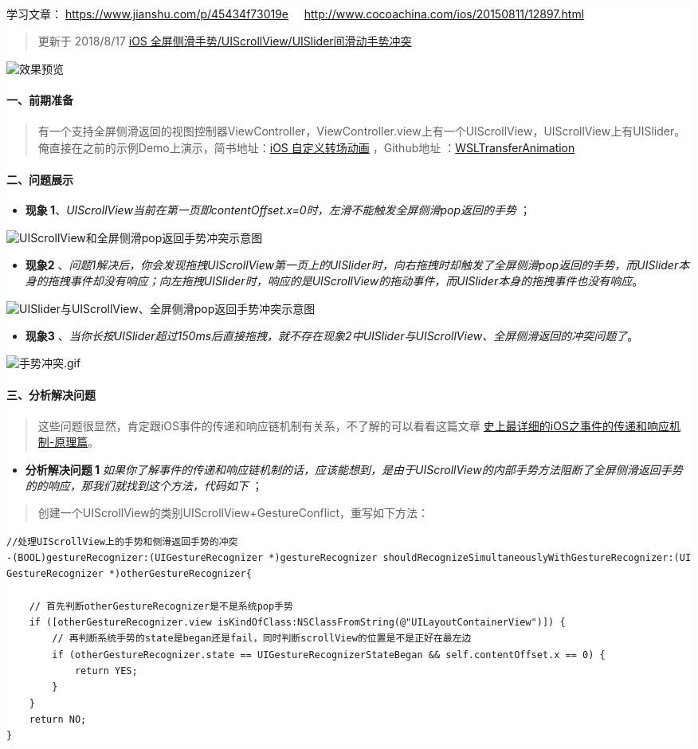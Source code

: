 学习文章：
https://www.jianshu.com/p/45434f73019e     
http://www.cocoachina.com/ios/20150811/12897.html





> 更新于 2018/8/17   [iOS 全屏侧滑手势/UIScrollView/UISlider间滑动手势冲突](https://www.jianshu.com/p/a9a322052f26)

![效果预览](https://upload-images.jianshu.io/upload_images/1708447-83ae3654030d8414.gif?imageMogr2/auto-orient/strip)

####  一、前期准备

> 有一个支持全屏侧滑返回的视图控制器ViewController，ViewController.view上有一个UIScrollView，UIScrollView上有UISlider。俺直接在之前的示例Demo上演示，简书地址：[iOS 自定义转场动画](https://www.jianshu.com/p/a9b1307b305b) ，Github地址 ：[WSLTransferAnimation](https://github.com/wslcmk/WSLTransferAnimation.git) 

#### 二、问题展示

*  **现象 1**、*UIScrollView当前在第一页即contentOffset.x=0时，左滑不能触发全屏侧滑pop返回的手势* ；

![UIScrollView和全屏侧滑pop返回手势冲突示意图](https://upload-images.jianshu.io/upload_images/1708447-a9eacdbc7092ff36.gif?imageMogr2/auto-orient/strip)

*  **现象2** 、*问题1解决后，你会发现拖拽UIScrollView第一页上的UISlider时，向右拖拽时却触发了全屏侧滑pop返回的手势，而UISlider本身的拖拽事件却没有响应；向左拖拽UISlider时，响应的是UIScrollView的拖动事件，而UISlider本身的拖拽事件也没有响应*。

![UISlider与UIScrollView、全屏侧滑pop返回手势冲突示意图](https://upload-images.jianshu.io/upload_images/1708447-dd07d227fe222ecb.gif?imageMogr2/auto-orient/strip)

* **现象3** 、*当你长按UISlider超过150ms后直接拖拽，就不存在现象2中UISlider与UIScrollView、全屏侧滑返回的冲突问题了*。

![手势冲突.gif](https://upload-images.jianshu.io/upload_images/1708447-418b5c5d99e7de6c.gif?imageMogr2/auto-orient/strip)

####  三、分析解决问题

> 这些问题很显然，肯定跟iOS事件的传递和响应链机制有关系，不了解的可以看看这篇文章 [史上最详细的iOS之事件的传递和响应机制-原理篇](https://www.jianshu.com/p/2e074db792ba)。

*  **分析解决问题 1**
*如果你了解事件的传递和响应链机制的话，应该能想到，是由于UIScrollView的内部手势方法阻断了全屏侧滑返回手势的的响应，那我们就找到这个方法，代码如下* ；

> 创建一个UIScrollView的类别UIScrollView+GestureConflict，重写如下方法：

```
//处理UIScrollView上的手势和侧滑返回手势的冲突
-(BOOL)gestureRecognizer:(UIGestureRecognizer *)gestureRecognizer shouldRecognizeSimultaneouslyWithGestureRecognizer:(UIGestureRecognizer *)otherGestureRecognizer{

    // 首先判断otherGestureRecognizer是不是系统pop手势
    if ([otherGestureRecognizer.view isKindOfClass:NSClassFromString(@"UILayoutContainerView")]) {
        // 再判断系统手势的state是began还是fail，同时判断scrollView的位置是不是正好在最左边
        if (otherGestureRecognizer.state == UIGestureRecognizerStateBegan && self.contentOffset.x == 0) {
            return YES;
        }
    }
    return NO;
}

```
